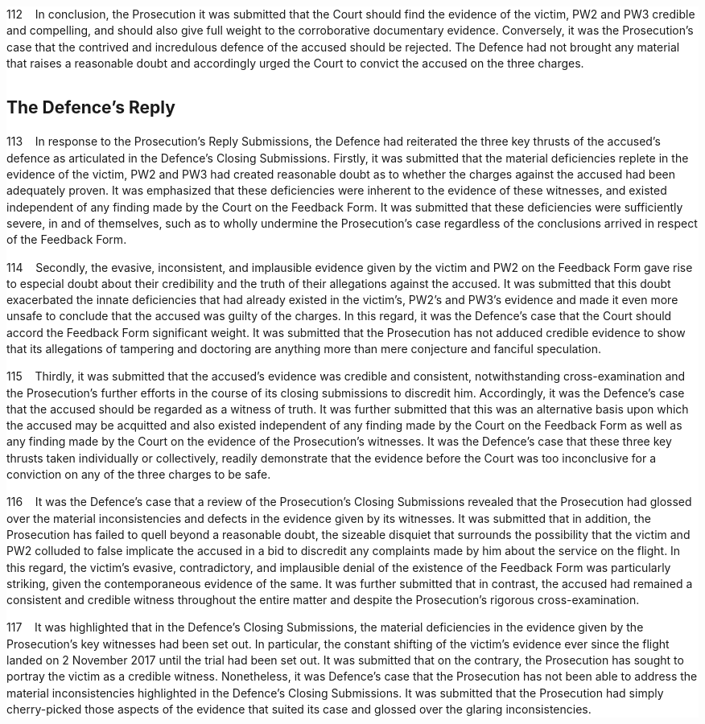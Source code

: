 112    In conclusion, the Prosecution it was submitted that the Court should find the evidence of the victim, PW2 and PW3 credible and compelling, and should also give full weight to the corroborative documentary evidence. Conversely, it was the Prosecution’s case that the contrived and incredulous defence of the accused should be rejected. The Defence had not brought any material that raises a reasonable doubt and accordingly urged the Court to convict the accused on the three charges.

## The Defence’s Reply

113    In response to the Prosecution’s Reply Submissions, the Defence had reiterated the three key thrusts of the accused’s defence as articulated in the Defence’s Closing Submissions. Firstly, it was submitted that the material deficiencies replete in the evidence of the victim, PW2 and PW3 had created reasonable doubt as to whether the charges against the accused had been adequately proven. It was emphasized that these deficiencies were inherent to the evidence of these witnesses, and existed independent of any finding made by the Court on the Feedback Form. It was submitted that these deficiencies were sufficiently severe, in and of themselves, such as to wholly undermine the Prosecution’s case regardless of the conclusions arrived in respect of the Feedback Form.

114    Secondly, the evasive, inconsistent, and implausible evidence given by the victim and PW2 on the Feedback Form gave rise to especial doubt about their credibility and the truth of their allegations against the accused. It was submitted that this doubt exacerbated the innate deficiencies that had already existed in the victim’s, PW2’s and PW3’s evidence and made it even more unsafe to conclude that the accused was guilty of the charges. In this regard, it was the Defence’s case that the Court should accord the Feedback Form significant weight. It was submitted that the Prosecution has not adduced credible evidence to show that its allegations of tampering and doctoring are anything more than mere conjecture and fanciful speculation.

115    Thirdly, it was submitted that the accused’s evidence was credible and consistent, notwithstanding cross-examination and the Prosecution’s further efforts in the course of its closing submissions to discredit him. Accordingly, it was the Defence’s case that the accused should be regarded as a witness of truth. It was further submitted that this was an alternative basis upon which the accused may be acquitted and also existed independent of any finding made by the Court on the Feedback Form as well as any finding made by the Court on the evidence of the Prosecution’s witnesses. It was the Defence’s case that these three key thrusts taken individually or collectively, readily demonstrate that the evidence before the Court was too inconclusive for a conviction on any of the three charges to be safe.

116    It was the Defence’s case that a review of the Prosecution’s Closing Submissions revealed that the Prosecution had glossed over the material inconsistencies and defects in the evidence given by its witnesses. It was submitted that in addition, the Prosecution has failed to quell beyond a reasonable doubt, the sizeable disquiet that surrounds the possibility that the victim and PW2 colluded to false implicate the accused in a bid to discredit any complaints made by him about the service on the flight. In this regard, the victim’s evasive, contradictory, and implausible denial of the existence of the Feedback Form was particularly striking, given the contemporaneous evidence of the same. It was further submitted that in contrast, the accused had remained a consistent and credible witness throughout the entire matter and despite the Prosecution’s rigorous cross-examination.

117    It was highlighted that in the Defence’s Closing Submissions, the material deficiencies in the evidence given by the Prosecution’s key witnesses had been set out. In particular, the constant shifting of the victim’s evidence ever since the flight landed on 2 November 2017 until the trial had been set out. It was submitted that on the contrary, the Prosecution has sought to portray the victim as a credible witness. Nonetheless, it was Defence’s case that the Prosecution has not been able to address the material inconsistencies highlighted in the Defence’s Closing Submissions. It was submitted that the Prosecution had simply cherry-picked those aspects of the evidence that suited its case and glossed over the glaring inconsistencies.
